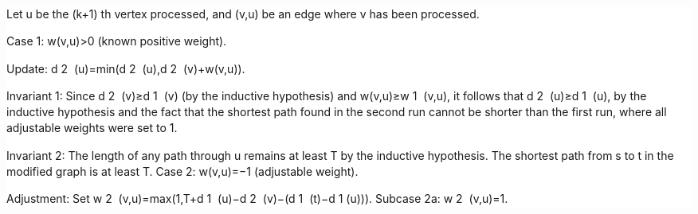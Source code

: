 Let u be the (k+1) 
th
  vertex processed, and (v,u) be an edge where v has been processed.

Case 1: w(v,u)>0 (known positive weight).

Update: d 
2
​
 (u)=min(d 
2
​
 (u),d 
2
​
 (v)+w(v,u)).

Invariant 1: Since d 
2
​
 (v)≥d 
1
​
 (v) (by the inductive hypothesis) and w(v,u)≥w 
1
​
 (v,u), it follows that d 
2
​
 (u)≥d 
1
​
 (u), by the inductive hypothesis and the fact that the shortest path found in the second run cannot be shorter than the first run, where all adjustable weights were set to 1.

Invariant 2: The length of any path through u remains at least T by the inductive hypothesis. The shortest path from s to t in the modified graph is at least T.
Case 2: w(v,u)=−1 (adjustable weight).

Adjustment: Set w 
2
​
 (v,u)=max(1,T+d 
1
​
 (u)−d 
2
​
 (v)−(d 
1
​
 (t)−d 
1
​
 (u))).
Subcase 2a: w 
2
​
 (v,u)=1.
